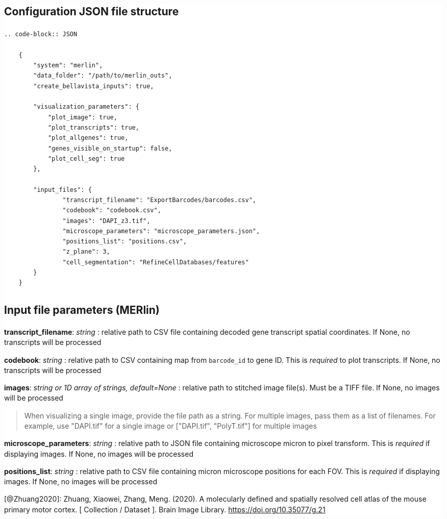 ## Configuration JSON file structure

```{eval-rst}
.. code-block:: JSON

    { 
        "system": "merlin", 
        "data_folder": "/path/to/merlin_outs",
        "create_bellavista_inputs": true,

        "visualization_parameters": {
            "plot_image": true,
            "plot_transcripts": true,
            "plot_allgenes": true,
            "genes_visible_on_startup": false,
            "plot_cell_seg": true
        },

        "input_files": {
                "transcript_filename": "ExportBarcodes/barcodes.csv",
                "codebook": "codebook.csv",
                "images": "DAPI_z3.tif",
                "microscope_parameters": "microscope_parameters.json",
                "positions_list": "positions.csv",
                "z_plane": 3,
                "cell_segmentation": "RefineCellDatabases/features"
        }
    }
```

## Input file parameters (MERlin)

**transcript_filename**: *string*
: relative path to CSV file containing decoded gene transcript spatial coordinates. If None, no transcripts will be processed

**codebook**: *string*
: relative path to CSV containing map from `barcode_id` to gene ID. This is *required* to plot transcripts. If None, no transcripts will be processed

**images**: *string or 1D array of strings, default=None*
: relative path to stitched image file(s). Must be a TIFF file. If None, no images will be processed
  > When visualizing a single image, provide the file path as a string. For multiple images, pass them as a list of filenames. For example, use "DAPI.tif" for a single image or ["DAPI.tif", "PolyT.tif"] for multiple images

**microscope_parameters**: *string*
: relative path to JSON file containing microscope micron to pixel transform. This is *required* if displaying images. If None, no images will be processed

**positions_list**: *string*
: relative path to CSV file containing micron microscope positions for each FOV. This is *required* if displaying images. If None, no images will be processed


[@Zhuang2020]: Zhuang, Xiaowei, Zhang, Meng. (2020). A molecularly defined and spatially resolved cell atlas of the mouse primary motor cortex. [ Collection / Dataset ]. Brain Image Library. https://doi.org/10.35077/g.21